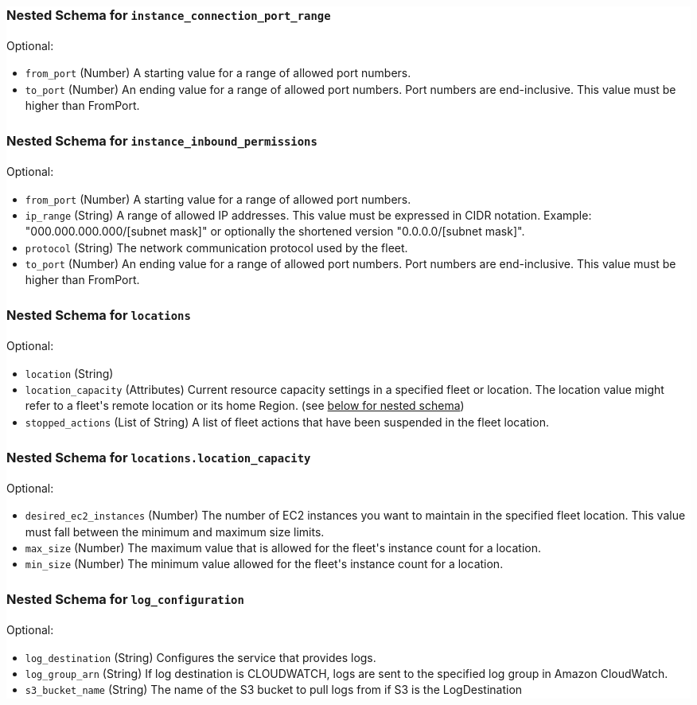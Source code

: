 
<a id="nestedatt--instance_connection_port_range"></a>
### Nested Schema for `instance_connection_port_range`

Optional:

- `from_port` (Number) A starting value for a range of allowed port numbers.
- `to_port` (Number) An ending value for a range of allowed port numbers. Port numbers are end-inclusive. This value must be higher than FromPort.


<a id="nestedatt--instance_inbound_permissions"></a>
### Nested Schema for `instance_inbound_permissions`

Optional:

- `from_port` (Number) A starting value for a range of allowed port numbers.
- `ip_range` (String) A range of allowed IP addresses. This value must be expressed in CIDR notation. Example: "000.000.000.000/[subnet mask]" or optionally the shortened version "0.0.0.0/[subnet mask]".
- `protocol` (String) The network communication protocol used by the fleet.
- `to_port` (Number) An ending value for a range of allowed port numbers. Port numbers are end-inclusive. This value must be higher than FromPort.


<a id="nestedatt--locations"></a>
### Nested Schema for `locations`

Optional:

- `location` (String)
- `location_capacity` (Attributes) Current resource capacity settings in a specified fleet or location. The location value might refer to a fleet's remote location or its home Region. (see [below for nested schema](#nestedatt--locations--location_capacity))
- `stopped_actions` (List of String) A list of fleet actions that have been suspended in the fleet location.

<a id="nestedatt--locations--location_capacity"></a>
### Nested Schema for `locations.location_capacity`

Optional:

- `desired_ec2_instances` (Number) The number of EC2 instances you want to maintain in the specified fleet location. This value must fall between the minimum and maximum size limits.
- `max_size` (Number) The maximum value that is allowed for the fleet's instance count for a location.
- `min_size` (Number) The minimum value allowed for the fleet's instance count for a location.



<a id="nestedatt--log_configuration"></a>
### Nested Schema for `log_configuration`

Optional:

- `log_destination` (String) Configures the service that provides logs.
- `log_group_arn` (String) If log destination is CLOUDWATCH, logs are sent to the specified log group in Amazon CloudWatch.
- `s3_bucket_name` (String) The name of the S3 bucket to pull logs from if S3 is the LogDestination
